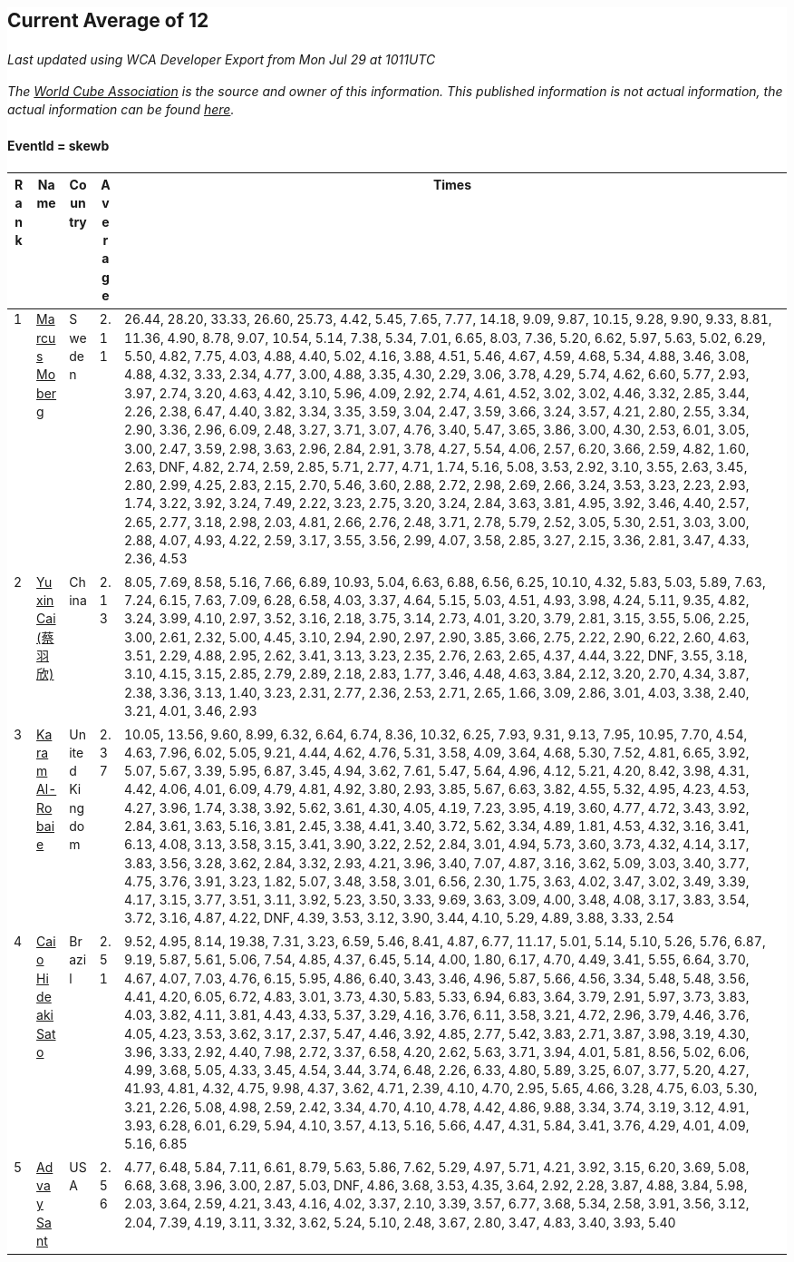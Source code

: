 ## Current Average of 12

*Last updated using WCA Developer Export from Mon Jul 29 at 1011UTC*

*The [World Cube Association](https://www.worldcubeassociation.org) is the source and owner of this information. This published information is not actual information, the actual information can be found [here](https://www.worldcubeassociation.org/results).*

#### EventId = skewb

|Rank|Name|Country|Average|Times|  
|--|--|--|--|--|  
|1|[Marcus Moberg](https://www.worldcubeassociation.org/persons/2016MOBE01)|Sweden|2.11|26.44, 28.20, 33.33, 26.60, 25.73, 4.42, 5.45, 7.65, 7.77, 14.18, 9.09, 9.87, 10.15, 9.28, 9.90, 9.33, 8.81, 11.36, 4.90, 8.78, 9.07, 10.54, 5.14, 7.38, 5.34, 7.01, 6.65, 8.03, 7.36, 5.20, 6.62, 5.97, 5.63, 5.02, 6.29, 5.50, 4.82, 7.75, 4.03, 4.88, 4.40, 5.02, 4.16, 3.88, 4.51, 5.46, 4.67, 4.59, 4.68, 5.34, 4.88, 3.46, 3.08, 4.88, 4.32, 3.33, 2.34, 4.77, 3.00, 4.88, 3.35, 4.30, 2.29, 3.06, 3.78, 4.29, 5.74, 4.62, 6.60, 5.77, 2.93, 3.97, 2.74, 3.20, 4.63, 4.42, 3.10, 5.96, 4.09, 2.92, 2.74, 4.61, 4.52, 3.02, 3.02, 4.46, 3.32, 2.85, 3.44, 2.26, 2.38, 6.47, 4.40, 3.82, 3.34, 3.35, 3.59, 3.04, 2.47, 3.59, 3.66, 3.24, 3.57, 4.21, 2.80, 2.55, 3.34, 2.90, 3.36, 2.96, 6.09, 2.48, 3.27, 3.71, 3.07, 4.76, 3.40, 5.47, 3.65, 3.86, 3.00, 4.30, 2.53, 6.01, 3.05, 3.00, 2.47, 3.59, 2.98, 3.63, 2.96, 2.84, 2.91, 3.78, 4.27, 5.54, 4.06, 2.57, 6.20, 3.66, 2.59, 4.82, 1.60, 2.63, DNF, 4.82, 2.74, 2.59, 2.85, 5.71, 2.77, 4.71, 1.74, 5.16, 5.08, 3.53, 2.92, 3.10, 3.55, 2.63, 3.45, 2.80, 2.99, 4.25, 2.83, 2.15, 2.70, 5.46, 3.60, 2.88, 2.72, 2.98, 2.69, 2.66, 3.24, 3.53, 3.23, 2.23, 2.93, 1.74, 3.22, 3.92, 3.24, 7.49, 2.22, 3.23, 2.75, 3.20, 3.24, 2.84, 3.63, 3.81, 4.95, 3.92, 3.46, 4.40, 2.57, 2.65, 2.77, 3.18, 2.98, 2.03, 4.81, 2.66, 2.76, 2.48, 3.71, 2.78, 5.79, 2.52, 3.05, 5.30, 2.51, 3.03, 3.00, 2.88, 4.07, 4.93, 4.22, 2.59, 3.17, 3.55, 3.56, 2.99, 4.07, 3.58, 2.85, 3.27, 2.15, 3.36, 2.81, 3.47, 4.33, 2.36, 4.53|  
|2|[Yuxin Cai (蔡羽欣)](https://www.worldcubeassociation.org/persons/2016CAIY03)|China|2.13|8.05, 7.69, 8.58, 5.16, 7.66, 6.89, 10.93, 5.04, 6.63, 6.88, 6.56, 6.25, 10.10, 4.32, 5.83, 5.03, 5.89, 7.63, 7.24, 6.15, 7.63, 7.09, 6.28, 6.58, 4.03, 3.37, 4.64, 5.15, 5.03, 4.51, 4.93, 3.98, 4.24, 5.11, 9.35, 4.82, 3.24, 3.99, 4.10, 2.97, 3.52, 3.16, 2.18, 3.75, 3.14, 2.73, 4.01, 3.20, 3.79, 2.81, 3.15, 3.55, 5.06, 2.25, 3.00, 2.61, 2.32, 5.00, 4.45, 3.10, 2.94, 2.90, 2.97, 2.90, 3.85, 3.66, 2.75, 2.22, 2.90, 6.22, 2.60, 4.63, 3.51, 2.29, 4.88, 2.95, 2.62, 3.41, 3.13, 3.23, 2.35, 2.76, 2.63, 2.65, 4.37, 4.44, 3.22, DNF, 3.55, 3.18, 3.10, 4.15, 3.15, 2.85, 2.79, 2.89, 2.18, 2.83, 1.77, 3.46, 4.48, 4.63, 3.84, 2.12, 3.20, 2.70, 4.34, 3.87, 2.38, 3.36, 3.13, 1.40, 3.23, 2.31, 2.77, 2.36, 2.53, 2.71, 2.65, 1.66, 3.09, 2.86, 3.01, 4.03, 3.38, 2.40, 3.21, 4.01, 3.46, 2.93|  
|3|[Karam Al-Robaie](https://www.worldcubeassociation.org/persons/2016ALRO01)|United Kingdom|2.37|10.05, 13.56, 9.60, 8.99, 6.32, 6.64, 6.74, 8.36, 10.32, 6.25, 7.93, 9.31, 9.13, 7.95, 10.95, 7.70, 4.54, 4.63, 7.96, 6.02, 5.05, 9.21, 4.44, 4.62, 4.76, 5.31, 3.58, 4.09, 3.64, 4.68, 5.30, 7.52, 4.81, 6.65, 3.92, 5.07, 5.67, 3.39, 5.95, 6.87, 3.45, 4.94, 3.62, 7.61, 5.47, 5.64, 4.96, 4.12, 5.21, 4.20, 8.42, 3.98, 4.31, 4.42, 4.06, 4.01, 6.09, 4.79, 4.81, 4.92, 3.80, 2.93, 3.85, 5.67, 6.63, 3.82, 4.55, 5.32, 4.95, 4.23, 4.53, 4.27, 3.96, 1.74, 3.38, 3.92, 5.62, 3.61, 4.30, 4.05, 4.19, 7.23, 3.95, 4.19, 3.60, 4.77, 4.72, 3.43, 3.92, 2.84, 3.61, 3.63, 5.16, 3.81, 2.45, 3.38, 4.41, 3.40, 3.72, 5.62, 3.34, 4.89, 1.81, 4.53, 4.32, 3.16, 3.41, 6.13, 4.08, 3.13, 3.58, 3.15, 3.41, 3.90, 3.22, 2.52, 2.84, 3.01, 4.94, 5.73, 3.60, 3.73, 4.32, 4.14, 3.17, 3.83, 3.56, 3.28, 3.62, 2.84, 3.32, 2.93, 4.21, 3.96, 3.40, 7.07, 4.87, 3.16, 3.62, 5.09, 3.03, 3.40, 3.77, 4.75, 3.76, 3.91, 3.23, 1.82, 5.07, 3.48, 3.58, 3.01, 6.56, 2.30, 1.75, 3.63, 4.02, 3.47, 3.02, 3.49, 3.39, 4.17, 3.15, 3.77, 3.51, 3.11, 3.92, 5.23, 3.50, 3.33, 9.69, 3.63, 3.09, 4.00, 3.48, 4.08, 3.17, 3.83, 3.54, 3.72, 3.16, 4.87, 4.22, DNF, 4.39, 3.53, 3.12, 3.90, 3.44, 4.10, 5.29, 4.89, 3.88, 3.33, 2.54|  
|4|[Caio Hideaki Sato](https://www.worldcubeassociation.org/persons/2016SATO01)|Brazil|2.51|9.52, 4.95, 8.14, 19.38, 7.31, 3.23, 6.59, 5.46, 8.41, 4.87, 6.77, 11.17, 5.01, 5.14, 5.10, 5.26, 5.76, 6.87, 9.19, 5.87, 5.61, 5.06, 7.54, 4.85, 4.37, 6.45, 5.14, 4.00, 1.80, 6.17, 4.70, 4.49, 3.41, 5.55, 6.64, 3.70, 4.67, 4.07, 7.03, 4.76, 6.15, 5.95, 4.86, 6.40, 3.43, 3.46, 4.96, 5.87, 5.66, 4.56, 3.34, 5.48, 5.48, 3.56, 4.41, 4.20, 6.05, 6.72, 4.83, 3.01, 3.73, 4.30, 5.83, 5.33, 6.94, 6.83, 3.64, 3.79, 2.91, 5.97, 3.73, 3.83, 4.03, 3.82, 4.11, 3.81, 4.43, 4.33, 5.37, 3.29, 4.16, 3.76, 6.11, 3.58, 3.21, 4.72, 2.96, 3.79, 4.46, 3.76, 4.05, 4.23, 3.53, 3.62, 3.17, 2.37, 5.47, 4.46, 3.92, 4.85, 2.77, 5.42, 3.83, 2.71, 3.87, 3.98, 3.19, 4.30, 3.96, 3.33, 2.92, 4.40, 7.98, 2.72, 3.37, 6.58, 4.20, 2.62, 5.63, 3.71, 3.94, 4.01, 5.81, 8.56, 5.02, 6.06, 4.99, 3.68, 5.05, 4.33, 3.45, 4.54, 3.44, 3.74, 6.48, 2.26, 6.33, 4.80, 5.89, 3.25, 6.07, 3.77, 5.20, 4.27, 41.93, 4.81, 4.32, 4.75, 9.98, 4.37, 3.62, 4.71, 2.39, 4.10, 4.70, 2.95, 5.65, 4.66, 3.28, 4.75, 6.03, 5.30, 3.21, 2.26, 5.08, 4.98, 2.59, 2.42, 3.34, 4.70, 4.10, 4.78, 4.42, 4.86, 9.88, 3.34, 3.74, 3.19, 3.12, 4.91, 3.93, 6.28, 6.01, 6.29, 5.94, 4.10, 3.57, 4.13, 5.16, 5.66, 4.47, 4.31, 5.84, 3.41, 3.76, 4.29, 4.01, 4.09, 5.16, 6.85|  
|5|[Advay Sant](https://www.worldcubeassociation.org/persons/2015SANT44)|USA|2.56|4.77, 6.48, 5.84, 7.11, 6.61, 8.79, 5.63, 5.86, 7.62, 5.29, 4.97, 5.71, 4.21, 3.92, 3.15, 6.20, 3.69, 5.08, 6.68, 3.68, 3.96, 3.00, 2.87, 5.03, DNF, 4.86, 3.68, 3.53, 4.35, 3.64, 2.92, 2.28, 3.87, 4.88, 3.84, 5.98, 2.03, 3.64, 2.59, 4.21, 3.43, 4.16, 4.02, 3.37, 2.10, 3.39, 3.57, 6.77, 3.68, 5.34, 2.58, 3.91, 3.56, 3.12, 2.04, 7.39, 4.19, 3.11, 3.32, 3.62, 5.24, 5.10, 2.48, 3.67, 2.80, 3.47, 4.83, 3.40, 3.93, 5.40|  